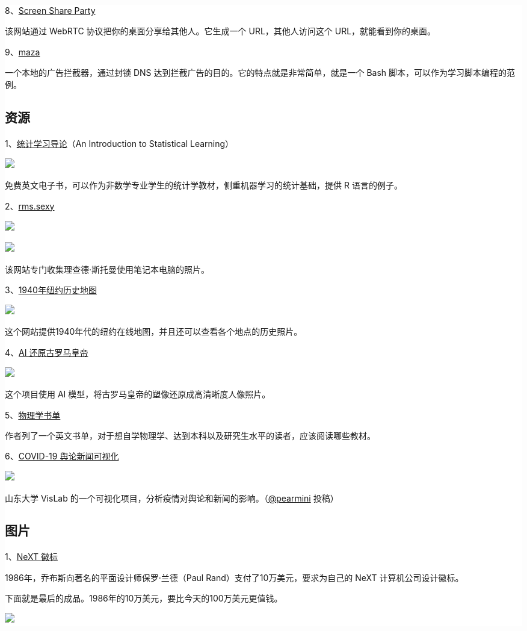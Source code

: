 8、[Screen Share Party](https://ba.net/screen-share-party)

该网站通过 WebRTC 协议把你的桌面分享给其他人。它生成一个 URL，其他人访问这个 URL，就能看到你的桌面。

9、[maza](https://github.com/tanrax/maza-ad-blocking)

一个本地的广告拦截器，通过封锁 DNS 达到拦截广告的目的。它的特点就是非常简单，就是一个 Bash 脚本，可以作为学习脚本编程的范例。

## 资源

1、[统计学习导论](http://faculty.marshall.usc.edu/gareth-james/ISL/)（An Introduction to Statistical Learning）

![](https://cdn.beekka.com/blogimg/asset/202008/bg2020080508.jpg)

免费英文电子书，可以作为非数学专业学生的统计学教材，侧重机器学习的统计基础，提供 R 语言的例子。

2、[rms.sexy](https://rms.sexy/)

![](https://cdn.beekka.com/blogimg/asset/202008/bg2020081001.jpg)

![](https://cdn.beekka.com/blogimg/asset/202008/bg2020081002.jpg)

该网站专门收集理查德·斯托曼使用笔记本电脑的照片。

3、[1940年纽约历史地图](https://1940s.nyc/map/)

![](https://cdn.beekka.com/blogimg/asset/202008/bg2020081402.jpg)

这个网站提供1940年代的纽约在线地图，并且还可以查看各个地点的历史照片。

4、[AI 还原古罗马皇帝](https://voshart.com/ROMAN-EMPEROR-PROJECT)

![](https://cdn.beekka.com/blogimg/asset/202008/bg2020081602.jpg)

这个项目使用 AI 模型，将古罗马皇帝的塑像还原成高清晰度人像照片。

5、[物理学书单](https://www.susanjfowler.com/blog/2016/8/13/so-you-want-to-learn-physics)

作者列了一个英文书单，对于想自学物理学、达到本科以及研究生水平的读者，应该阅读哪些教材。

6、[COVID-19 舆论新闻可视化](https://pearmini.gitee.io/ncovis-2020/#/)

![](https://cdn.beekka.com/blogimg/asset/202008/bg2020081911.jpg)

山东大学 VisLab 的一个可视化项目，分析疫情对舆论和新闻的影响。（[@pearmini](https://github.com/ruanyf/weekly/issues/1382) 投稿）

## 图片

1、[NeXT 徽标](https://www.logodesignlove.com/next-logo-paul-rand)

1986年，乔布斯向著名的平面设计师保罗·兰德（Paul Rand）支付了10万美元，要求为自己的 NeXT 计算机公司设计徽标。

下面就是最后的成品。1986年的10万美元，要比今天的100万美元更值钱。

![](https://cdn.beekka.com/blogimg/asset/202008/bg2020081606.jpg)
